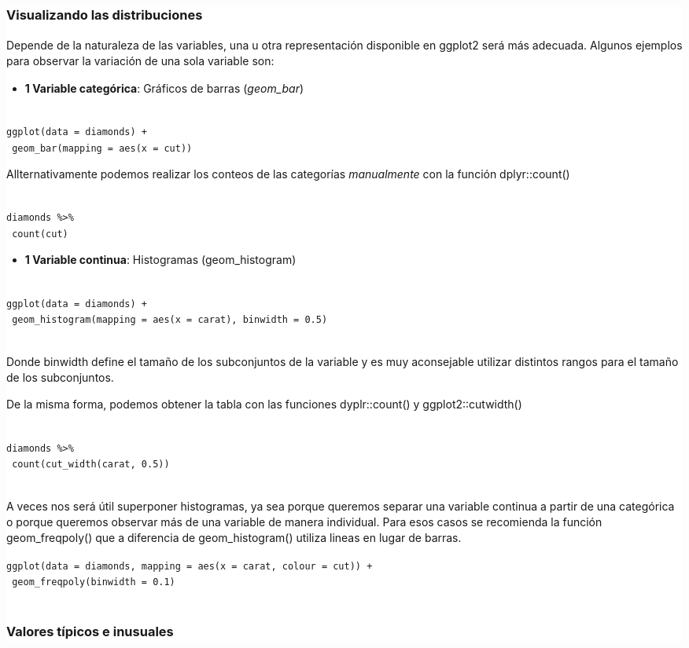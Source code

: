### Visualizando las distribuciones 

Depende de la naturaleza de las variables, una u otra representación disponible en ggplot2 será más adecuada. Algunos ejemplos para observar la variación de una sola variable son: 

* **1 Variable categórica**: Gráficos de barras (*geom_bar*)


 ```{r}

ggplot(data = diamonds) +
  geom_bar(mapping = aes(x = cut))

 ```

Allternativamente podemos realizar los conteos de las categorías *manualmente* con la función dplyr::count()

 ```{r}

diamonds %>% 
  count(cut)

 ```
 
* **1 Variable continua**: Histogramas (geom_histogram)

 ```{r}

ggplot(data = diamonds) +
  geom_histogram(mapping = aes(x = carat), binwidth = 0.5)
  
 ``` 
 
Donde binwidth define el tamaño de los subconjuntos de la variable y es muy aconsejable utilizar distintos rangos para el tamaño de los subconjuntos.
 
De la misma forma, podemos obtener la tabla con las funciones dyplr::count() y ggplot2::cutwidth()

 ```{r}

diamonds %>% 
  count(cut_width(carat, 0.5))
  
 ``` 

 A veces nos será útil superponer histogramas, ya sea porque queremos separar una variable continua a partir de una categórica o porque queremos observar más de una variable de manera individual. Para esos casos se recomienda la función geom_freqpoly() que a diferencia de geom_histogram() utiliza lineas en lugar de barras.
 
 ```{r}
ggplot(data = diamonds, mapping = aes(x = carat, colour = cut)) +
  geom_freqpoly(binwidth = 0.1)
  
 ``` 

### Valores típicos e inusuales
